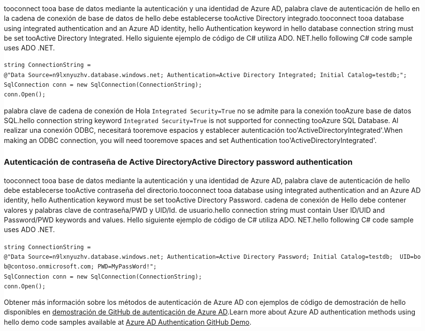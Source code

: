 <span data-ttu-id="a1fd3-291">tooconnect tooa base de datos mediante la autenticación y una identidad de Azure AD, palabra clave de autenticación de hello en la cadena de conexión de base de datos de hello debe establecerse tooActive Directory integrado.</span><span class="sxs-lookup"><span data-stu-id="a1fd3-291">tooconnect tooa database using integrated authentication and an Azure AD identity, hello Authentication keyword in hello database connection string must be set tooActive Directory Integrated.</span></span> <span data-ttu-id="a1fd3-292">Hello siguiente ejemplo de código de C# utiliza ADO. NET.</span><span class="sxs-lookup"><span data-stu-id="a1fd3-292">hello following C# code sample uses ADO .NET.</span></span>

```
string ConnectionString =
@"Data Source=n9lxnyuzhv.database.windows.net; Authentication=Active Directory Integrated; Initial Catalog=testdb;";
SqlConnection conn = new SqlConnection(ConnectionString);
conn.Open();
```

<span data-ttu-id="a1fd3-293">palabra clave de cadena de conexión de Hola ``Integrated Security=True`` no se admite para la conexión tooAzure base de datos SQL.</span><span class="sxs-lookup"><span data-stu-id="a1fd3-293">hello connection string keyword ``Integrated Security=True`` is not supported for connecting tooAzure SQL Database.</span></span> <span data-ttu-id="a1fd3-294">Al realizar una conexión ODBC, necesitará tooremove espacios y establecer autenticación too'ActiveDirectoryIntegrated'.</span><span class="sxs-lookup"><span data-stu-id="a1fd3-294">When making an ODBC connection, you will need tooremove spaces and set Authentication too'ActiveDirectoryIntegrated'.</span></span>

### <a name="active-directory-password-authentication"></a><span data-ttu-id="a1fd3-295">Autenticación de contraseña de Active Directory</span><span class="sxs-lookup"><span data-stu-id="a1fd3-295">Active Directory password authentication</span></span>

<span data-ttu-id="a1fd3-296">tooconnect tooa base de datos mediante la autenticación y una identidad de Azure AD, palabra clave de autenticación de hello debe establecerse tooActive contraseña del directorio.</span><span class="sxs-lookup"><span data-stu-id="a1fd3-296">tooconnect tooa database using integrated authentication and an Azure AD identity, hello Authentication keyword must be set tooActive Directory Password.</span></span> <span data-ttu-id="a1fd3-297">cadena de conexión de Hello debe contener valores y palabras clave de contraseña/PWD y UID/Id. de usuario.</span><span class="sxs-lookup"><span data-stu-id="a1fd3-297">hello connection string must contain User ID/UID and Password/PWD keywords and values.</span></span> <span data-ttu-id="a1fd3-298">Hello siguiente ejemplo de código de C# utiliza ADO. NET.</span><span class="sxs-lookup"><span data-stu-id="a1fd3-298">hello following C# code sample uses ADO .NET.</span></span>

```
string ConnectionString =
@"Data Source=n9lxnyuzhv.database.windows.net; Authentication=Active Directory Password; Initial Catalog=testdb;  UID=bob@contoso.onmicrosoft.com; PWD=MyPassWord!";
SqlConnection conn = new SqlConnection(ConnectionString);
conn.Open();
```

<span data-ttu-id="a1fd3-299">Obtener más información sobre los métodos de autenticación de Azure AD con ejemplos de código de demostración de hello disponibles en [demostración de GitHub de autenticación de Azure AD](https://github.com/Microsoft/sql-server-samples/tree/master/samples/features/security/azure-active-directory-auth).</span><span class="sxs-lookup"><span data-stu-id="a1fd3-299">Learn more about Azure AD authentication methods using hello demo code samples available at [Azure AD Authentication GitHub Demo](https://github.com/Microsoft/sql-server-samples/tree/master/samples/features/security/azure-active-directory-auth).</span></span>
